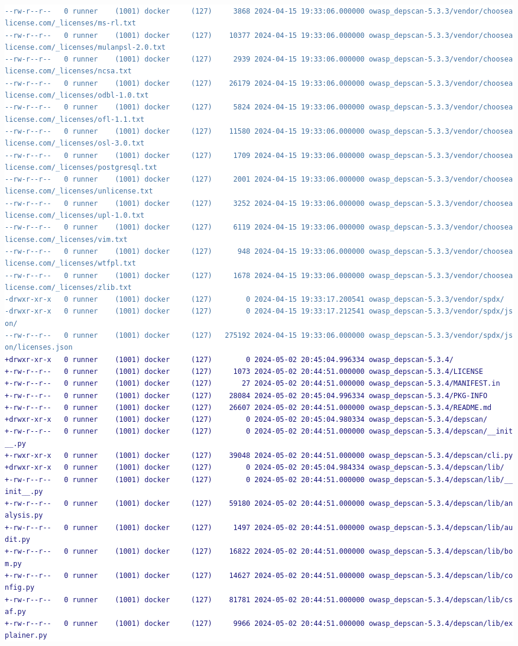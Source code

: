 ```diff
--rw-r--r--   0 runner    (1001) docker     (127)     3868 2024-04-15 19:33:06.000000 owasp_depscan-5.3.3/vendor/choosealicense.com/_licenses/ms-rl.txt
--rw-r--r--   0 runner    (1001) docker     (127)    10377 2024-04-15 19:33:06.000000 owasp_depscan-5.3.3/vendor/choosealicense.com/_licenses/mulanpsl-2.0.txt
--rw-r--r--   0 runner    (1001) docker     (127)     2939 2024-04-15 19:33:06.000000 owasp_depscan-5.3.3/vendor/choosealicense.com/_licenses/ncsa.txt
--rw-r--r--   0 runner    (1001) docker     (127)    26179 2024-04-15 19:33:06.000000 owasp_depscan-5.3.3/vendor/choosealicense.com/_licenses/odbl-1.0.txt
--rw-r--r--   0 runner    (1001) docker     (127)     5824 2024-04-15 19:33:06.000000 owasp_depscan-5.3.3/vendor/choosealicense.com/_licenses/ofl-1.1.txt
--rw-r--r--   0 runner    (1001) docker     (127)    11580 2024-04-15 19:33:06.000000 owasp_depscan-5.3.3/vendor/choosealicense.com/_licenses/osl-3.0.txt
--rw-r--r--   0 runner    (1001) docker     (127)     1709 2024-04-15 19:33:06.000000 owasp_depscan-5.3.3/vendor/choosealicense.com/_licenses/postgresql.txt
--rw-r--r--   0 runner    (1001) docker     (127)     2001 2024-04-15 19:33:06.000000 owasp_depscan-5.3.3/vendor/choosealicense.com/_licenses/unlicense.txt
--rw-r--r--   0 runner    (1001) docker     (127)     3252 2024-04-15 19:33:06.000000 owasp_depscan-5.3.3/vendor/choosealicense.com/_licenses/upl-1.0.txt
--rw-r--r--   0 runner    (1001) docker     (127)     6119 2024-04-15 19:33:06.000000 owasp_depscan-5.3.3/vendor/choosealicense.com/_licenses/vim.txt
--rw-r--r--   0 runner    (1001) docker     (127)      948 2024-04-15 19:33:06.000000 owasp_depscan-5.3.3/vendor/choosealicense.com/_licenses/wtfpl.txt
--rw-r--r--   0 runner    (1001) docker     (127)     1678 2024-04-15 19:33:06.000000 owasp_depscan-5.3.3/vendor/choosealicense.com/_licenses/zlib.txt
-drwxr-xr-x   0 runner    (1001) docker     (127)        0 2024-04-15 19:33:17.200541 owasp_depscan-5.3.3/vendor/spdx/
-drwxr-xr-x   0 runner    (1001) docker     (127)        0 2024-04-15 19:33:17.212541 owasp_depscan-5.3.3/vendor/spdx/json/
--rw-r--r--   0 runner    (1001) docker     (127)   275192 2024-04-15 19:33:06.000000 owasp_depscan-5.3.3/vendor/spdx/json/licenses.json
+drwxr-xr-x   0 runner    (1001) docker     (127)        0 2024-05-02 20:45:04.996334 owasp_depscan-5.3.4/
+-rw-r--r--   0 runner    (1001) docker     (127)     1073 2024-05-02 20:44:51.000000 owasp_depscan-5.3.4/LICENSE
+-rw-r--r--   0 runner    (1001) docker     (127)       27 2024-05-02 20:44:51.000000 owasp_depscan-5.3.4/MANIFEST.in
+-rw-r--r--   0 runner    (1001) docker     (127)    28084 2024-05-02 20:45:04.996334 owasp_depscan-5.3.4/PKG-INFO
+-rw-r--r--   0 runner    (1001) docker     (127)    26607 2024-05-02 20:44:51.000000 owasp_depscan-5.3.4/README.md
+drwxr-xr-x   0 runner    (1001) docker     (127)        0 2024-05-02 20:45:04.980334 owasp_depscan-5.3.4/depscan/
+-rw-r--r--   0 runner    (1001) docker     (127)        0 2024-05-02 20:44:51.000000 owasp_depscan-5.3.4/depscan/__init__.py
+-rwxr-xr-x   0 runner    (1001) docker     (127)    39048 2024-05-02 20:44:51.000000 owasp_depscan-5.3.4/depscan/cli.py
+drwxr-xr-x   0 runner    (1001) docker     (127)        0 2024-05-02 20:45:04.984334 owasp_depscan-5.3.4/depscan/lib/
+-rw-r--r--   0 runner    (1001) docker     (127)        0 2024-05-02 20:44:51.000000 owasp_depscan-5.3.4/depscan/lib/__init__.py
+-rw-r--r--   0 runner    (1001) docker     (127)    59180 2024-05-02 20:44:51.000000 owasp_depscan-5.3.4/depscan/lib/analysis.py
+-rw-r--r--   0 runner    (1001) docker     (127)     1497 2024-05-02 20:44:51.000000 owasp_depscan-5.3.4/depscan/lib/audit.py
+-rw-r--r--   0 runner    (1001) docker     (127)    16822 2024-05-02 20:44:51.000000 owasp_depscan-5.3.4/depscan/lib/bom.py
+-rw-r--r--   0 runner    (1001) docker     (127)    14627 2024-05-02 20:44:51.000000 owasp_depscan-5.3.4/depscan/lib/config.py
+-rw-r--r--   0 runner    (1001) docker     (127)    81781 2024-05-02 20:44:51.000000 owasp_depscan-5.3.4/depscan/lib/csaf.py
+-rw-r--r--   0 runner    (1001) docker     (127)     9966 2024-05-02 20:44:51.000000 owasp_depscan-5.3.4/depscan/lib/explainer.py
```